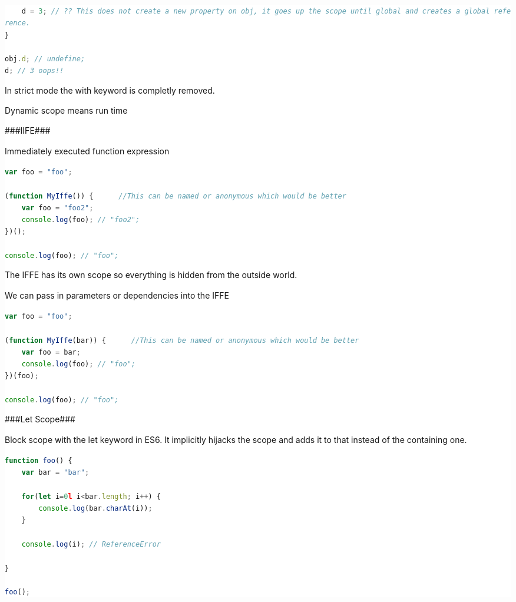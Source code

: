 ```JavaSCript
    d = 3; // ?? This does not create a new property on obj, it goes up the scope until global and creates a global reference.
}

obj.d; // undefine;
d; // 3 oops!!
```

In strict mode the with keyword is completly removed.


Dynamic scope means run time 


###IIFE###

Immediately executed function expression

```JavaScript
var foo = "foo";

(function MyIffe()) {      //This can be named or anonymous which would be better
    var foo = "foo2";
    console.log(foo); // "foo2";
})();

console.log(foo); // "foo";
```

The IFFE has its own scope so everything is hidden from the outside world.

We can pass in parameters or dependencies into the IFFE

```JavaScript
var foo = "foo";

(function MyIffe(bar)) {      //This can be named or anonymous which would be better
    var foo = bar;
    console.log(foo); // "foo";
})(foo);

console.log(foo); // "foo";
```

###Let Scope###

Block scope with the let keyword in ES6. It implicitly hijacks the scope and adds it to that instead of the containing one.


```JavaScript
function foo() {
    var bar = "bar";
    
    for(let i=0l i<bar.length; i++) {
        console.log(bar.charAt(i));
    }
    
    console.log(i); // ReferenceError
    
}

foo();

```
